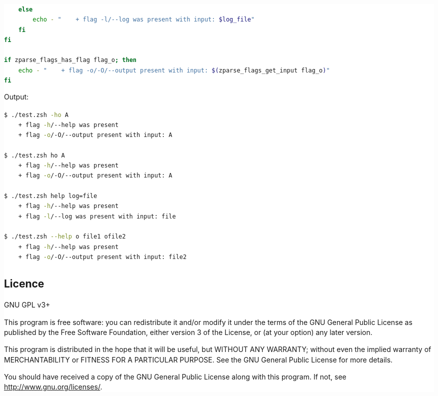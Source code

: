 ```sh
	else
		echo - "    + flag -l/--log was present with input: $log_file"
	fi
fi

if zparse_flags_has_flag flag_o; then
	echo - "    + flag -o/-O/--output present with input: $(zparse_flags_get_input flag_o)"
fi
```

Output:

```sh
$ ./test.zsh -ho A
    + flag -h/--help was present
    + flag -o/-O/--output present with input: A

$ ./test.zsh ho A
    + flag -h/--help was present
    + flag -o/-O/--output present with input: A

$ ./test.zsh help log=file
    + flag -h/--help was present
    + flag -l/--log was present with input: file

$ ./test.zsh --help o file1 ofile2
    + flag -h/--help was present
    + flag -o/-O/--output present with input: file2
```

## Licence

GNU GPL v3+

This program is free software: you can redistribute it and/or modify
it under the terms of the GNU General Public License as published by
the Free Software Foundation, either version 3 of the License, or
(at your option) any later version.

This program is distributed in the hope that it will be useful,
but WITHOUT ANY WARRANTY; without even the implied warranty of
MERCHANTABILITY or FITNESS FOR A PARTICULAR PURPOSE.  See the
GNU General Public License for more details.

You should have received a copy of the GNU General Public License
along with this program.  If not, see <http://www.gnu.org/licenses/>.
